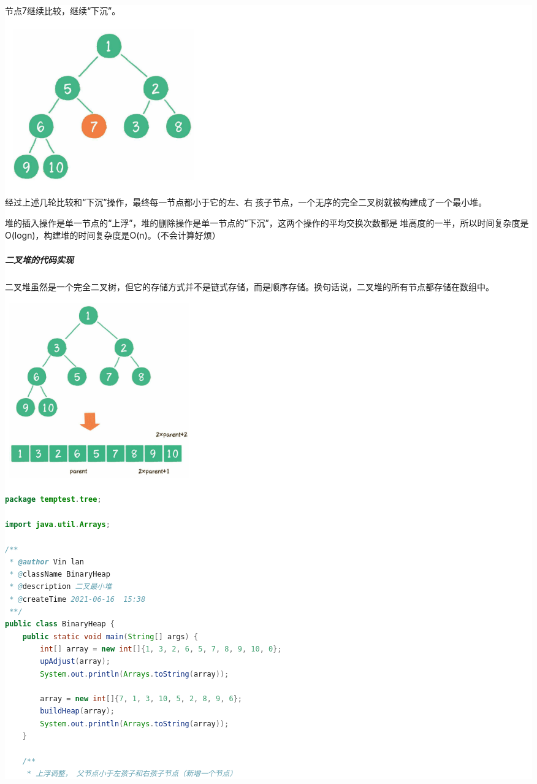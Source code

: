  节点7继续比较，继续“下沉”。

![image-20210615171615822](media/images/image-20210615171615822.png)

经过上述几轮比较和“下沉”操作，最终每一节点都小于它的左、右 孩子节点，一个无序的完全二叉树就被构建成了一个最小堆。

堆的插入操作是单一节点的“上浮”，堆的删除操作是单一节点的“下沉”，这两个操作的平均交换次数都是 堆高度的一半，所以时间复杂度是O(logn)，构建堆的时间复杂度是O(n)。（不会计算好烦）

##### 二叉堆的代码实现  

二叉堆虽然是一个完全二叉树，但它的存储方式并不是链式存储，而是顺序存储。换句话说，二叉堆的所有节点都存储在数组中。  

![image-20210616153726730](media/images/image-20210616153726730.png)

```java
package temptest.tree;

import java.util.Arrays;

/**
 * @author Vin lan
 * @className BinaryHeap
 * @description 二叉最小堆
 * @createTime 2021-06-16  15:38
 **/
public class BinaryHeap {
    public static void main(String[] args) {
        int[] array = new int[]{1, 3, 2, 6, 5, 7, 8, 9, 10, 0};
        upAdjust(array);
        System.out.println(Arrays.toString(array));

        array = new int[]{7, 1, 3, 10, 5, 2, 8, 9, 6};
        buildHeap(array);
        System.out.println(Arrays.toString(array));
    }

    /**
     * 上浮调整， 父节点小于左孩子和右孩子节点（新增一个节点）
```
